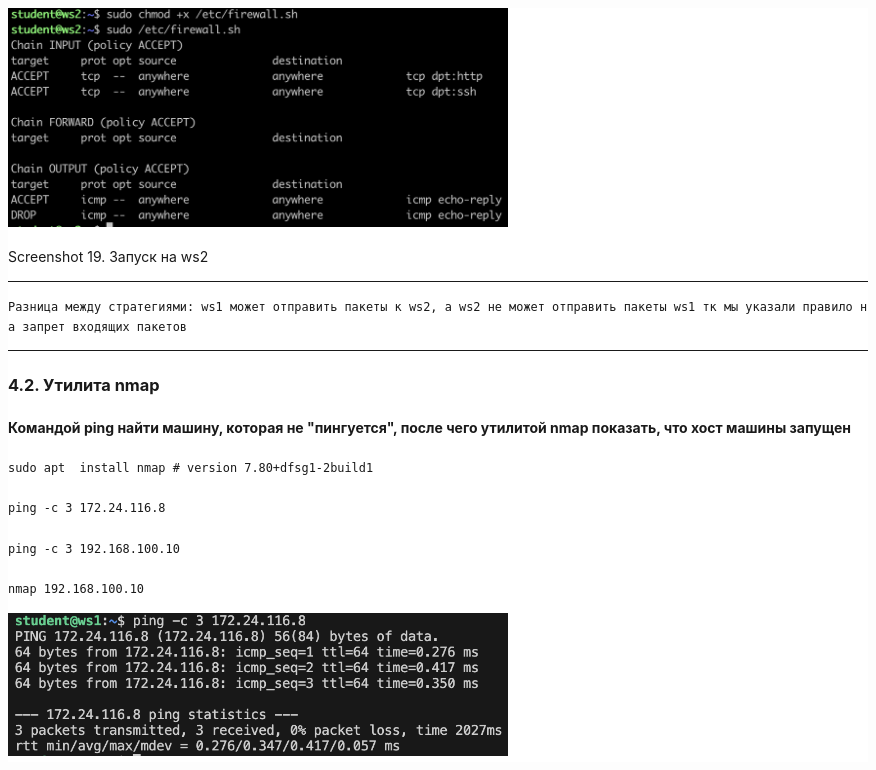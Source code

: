 <img src="screen/19.png" width="500"/>

Screenshot 19. Запуск на ws2

* * *

`Разница между стратегиями: ws1 может отправить пакеты к ws2, а ws2 не может отправить пакеты ws1 тк мы указали правило на запрет входящих пакетов`

* * *
### 4.2. Утилита nmap
#### Командой **ping** найти машину, которая не "пингуется", после чего утилитой **nmap** показать, что хост машины запущен
```
sudo apt  install nmap # version 7.80+dfsg1-2build1

ping -c 3 172.24.116.8

ping -c 3 192.168.100.10

nmap 192.168.100.10
```
<img src="screen/20.png" width="500"/>
